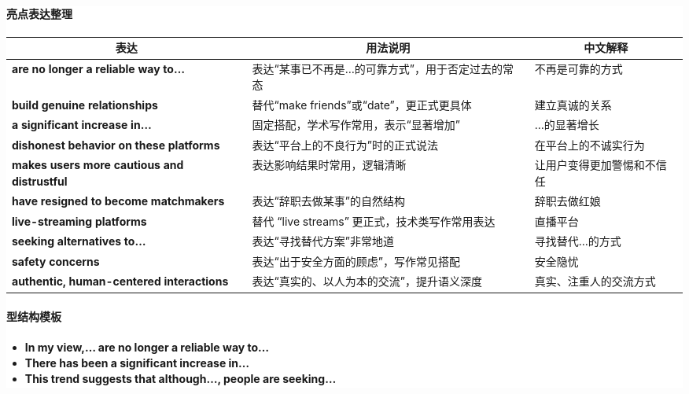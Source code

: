 #### 亮点表达整理

| 表达                                          | 用法说明                                          | 中文解释                   |
| --------------------------------------------- | ------------------------------------------------- | -------------------------- |
| **are no longer a reliable way to…**          | 表达“某事已不再是…的可靠方式”，用于否定过去的常态 | 不再是可靠的方式           |
| **build genuine relationships**               | 替代“make friends”或“date”，更正式更具体          | 建立真诚的关系             |
| **a significant increase in…**                | 固定搭配，学术写作常用，表示“显著增加”            | …的显著增长                |
| **dishonest behavior on these platforms**     | 表达“平台上的不良行为”时的正式说法                | 在平台上的不诚实行为       |
| **makes users more cautious and distrustful** | 表达影响结果时常用，逻辑清晰                      | 让用户变得更加警惕和不信任 |
| **have resigned to become matchmakers**       | 表达“辞职去做某事”的自然结构                      | 辞职去做红娘               |
| **live-streaming platforms**                  | 替代 “live streams” 更正式，技术类写作常用表达    | 直播平台                   |
| **seeking alternatives to…**                  | 表达“寻找替代方案”非常地道                        | 寻找替代…的方式            |
| **safety concerns**                           | 表达“出于安全方面的顾虑”，写作常见搭配            | 安全隐忧                   |
| **authentic, human-centered interactions**    | 表达“真实的、以人为本的交流”，提升语义深度        | 真实、注重人的交流方式     |

#### 型结构模板

- **In my view,… are no longer a reliable way to…**
- **There has been a significant increase in…**
- **This trend suggests that although…, people are seeking…**
